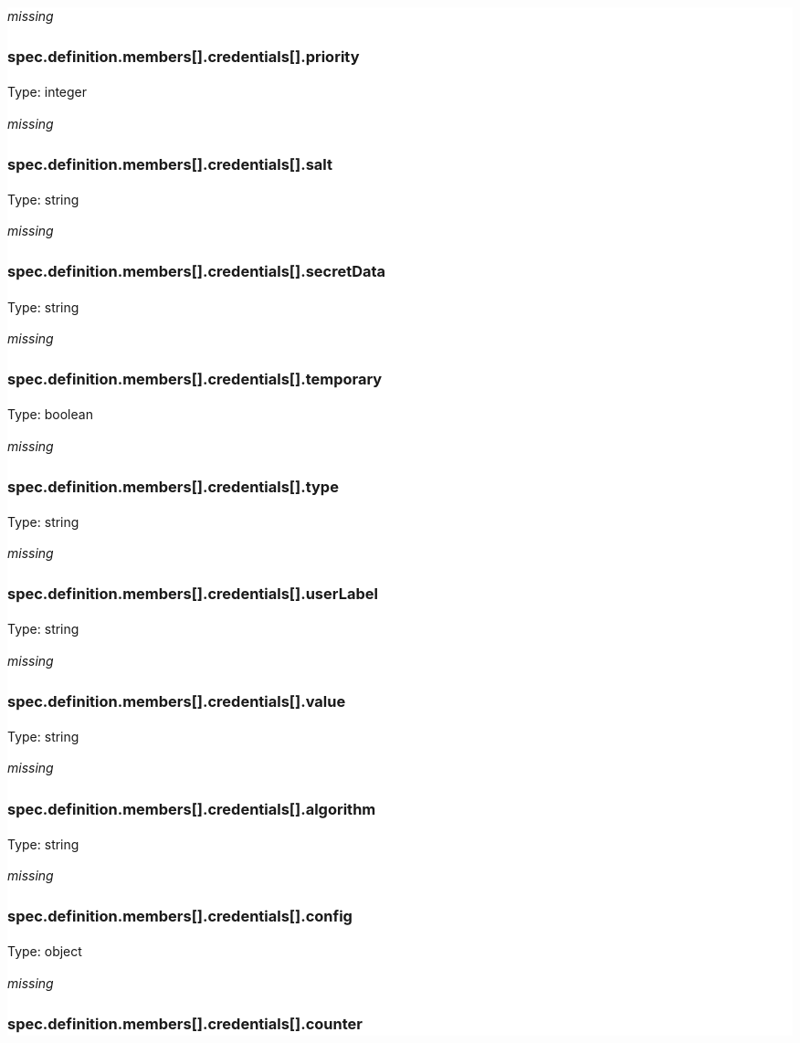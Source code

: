*missing*

### spec.definition.members[].credentials[].priority

Type: integer

*missing*

### spec.definition.members[].credentials[].salt

Type: string

*missing*

### spec.definition.members[].credentials[].secretData

Type: string

*missing*

### spec.definition.members[].credentials[].temporary

Type: boolean

*missing*

### spec.definition.members[].credentials[].type

Type: string

*missing*

### spec.definition.members[].credentials[].userLabel

Type: string

*missing*

### spec.definition.members[].credentials[].value

Type: string

*missing*

### spec.definition.members[].credentials[].algorithm

Type: string

*missing*

### spec.definition.members[].credentials[].config

Type: object

*missing*

### spec.definition.members[].credentials[].counter
